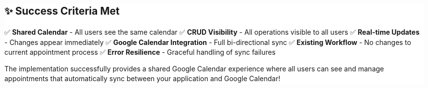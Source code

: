 ## ✨ **Success Criteria Met**

✅ **Shared Calendar** - All users see the same calendar
✅ **CRUD Visibility** - All operations visible to all users
✅ **Real-time Updates** - Changes appear immediately
✅ **Google Calendar Integration** - Full bi-directional sync
✅ **Existing Workflow** - No changes to current appointment process
✅ **Error Resilience** - Graceful handling of sync failures

The implementation successfully provides a shared Google Calendar experience where all users can see and manage appointments that automatically sync between your application and Google Calendar!
